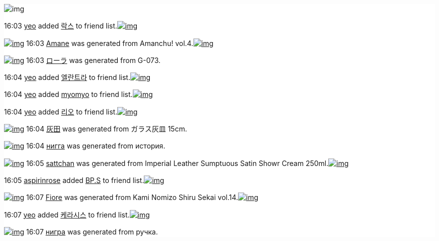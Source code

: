 ![img](http://gdrive-cdn.herokuapp.com/537b65a5bc09f0000721dda7/512px-barcode.png)

16:03 [yeo](http://www.barcodekanojo.com/user/489169/yeo) added [락스](http://www.barcodekanojo.com/kanojo/2964136/%EB%9D%BD%EC%8A%A4) to friend list.[![img](http://www.deviantsart.com/2p4ia7f.png)](http://www.barcodekanojo.com/kanojo/2964136/%EB%9D%BD%EC%8A%A4)

[![img](http://www.deviantsart.com/3kk1aek.png)](http://www.barcodekanojo.com/kanojo/3152157/Amane) 16:03 [Amane](http://www.barcodekanojo.com/kanojo/3152157/Amane) was generated from Amanchu! vol.4.[![img](http://www.deviantsart.com/inih0n.jpeg)](http://www.barcodekanojo.com/product_images/barcode/5941275/1412665371/Amanchu%21%20vol.4.jpg)

[![img](http://www.deviantsart.com/1o0lcaq.png)](http://www.barcodekanojo.com/kanojo/3152158/%E3%83%AD%E3%83%BC%E3%83%A9) 16:03 [ローラ](http://www.barcodekanojo.com/kanojo/3152158/%E3%83%AD%E3%83%BC%E3%83%A9) was generated from G-073.

16:04 [yeo](http://www.barcodekanojo.com/user/489169/yeo) added [엘란트라](http://www.barcodekanojo.com/kanojo/2386176/%EC%97%98%EB%9E%80%ED%8A%B8%EB%9D%BC) to friend list.[![img](http://www.deviantsart.com/1mkojv.png)](http://www.barcodekanojo.com/kanojo/2386176/%EC%97%98%EB%9E%80%ED%8A%B8%EB%9D%BC)

16:04 [yeo](http://www.barcodekanojo.com/user/489169/yeo) added [myomyo](http://www.barcodekanojo.com/kanojo/2981203/myomyo) to friend list.[![img](http://www.deviantsart.com/2o072rb.png)](http://www.barcodekanojo.com/kanojo/2981203/myomyo)

16:04 [yeo](http://www.barcodekanojo.com/user/489169/yeo) added [리오](http://www.barcodekanojo.com/kanojo/2548475/%EB%A6%AC%EC%98%A4) to friend list.[![img](http://www.deviantsart.com/3s249vh.png)](http://www.barcodekanojo.com/kanojo/2548475/%EB%A6%AC%EC%98%A4)

[![img](http://www.deviantsart.com/1gm2ddb.png)](http://www.barcodekanojo.com/kanojo/3152159/%E7%81%B0%E7%94%B0) 16:04 [灰田](http://www.barcodekanojo.com/kanojo/3152159/%E7%81%B0%E7%94%B0) was generated from ガラス灰皿 15cm.

[![img](http://www.deviantsart.com/28jh3oc.png)](http://www.barcodekanojo.com/kanojo/3152160/%D0%BD%D0%B8%D0%B3%D0%B3%D0%B0) 16:04 [нигга](http://www.barcodekanojo.com/kanojo/3152160/%D0%BD%D0%B8%D0%B3%D0%B3%D0%B0) was generated from история.

[![img](http://www.deviantsart.com/28nchn3.png)](http://www.barcodekanojo.com/kanojo/3152161/sattchan) 16:05 [sattchan](http://www.barcodekanojo.com/kanojo/3152161/sattchan) was generated from Imperial Leather Sumptuous Satin Showr Cream 250ml.[![img](http://www.deviantsart.com/36ejqg6.jpeg)](http://www.barcodekanojo.com/product_images/barcode/5941282/1412665450/Imperial%20Leather%20Sumptuous%20Satin%20Showr%20Cream%20250ml.jpg)

16:05 [aspirinrose](http://www.barcodekanojo.com/user/490495/aspirinrose) added [BP.S](http://www.barcodekanojo.com/kanojo/390757/BP.S) to friend list.[![img](http://www.deviantsart.com/253qube.png)](http://www.barcodekanojo.com/kanojo/390757/BP.S)

[![img](http://www.deviantsart.com/241h5s4.png)](http://www.barcodekanojo.com/kanojo/3152162/Fiore) 16:07 [Fiore](http://www.barcodekanojo.com/kanojo/3152162/Fiore) was generated from Kami Nomizo Shiru Sekai vol.14.[![img](http://www.deviantsart.com/3c61tif.jpeg)](http://www.barcodekanojo.com/product_images/barcode/5941284/1412665568/Kami%20Nomizo%20Shiru%20Sekai%20vol.14.jpg)

16:07 [yeo](http://www.barcodekanojo.com/user/489169/yeo) added [케라시스](http://www.barcodekanojo.com/kanojo/2486867/%EC%BC%80%EB%9D%BC%EC%8B%9C%EC%8A%A4) to friend list.[![img](http://www.deviantsart.com/3qkl0n5.png)](http://www.barcodekanojo.com/kanojo/2486867/%EC%BC%80%EB%9D%BC%EC%8B%9C%EC%8A%A4)

[![img](http://www.deviantsart.com/5cniq6.png)](http://www.barcodekanojo.com/kanojo/3152163/%D0%BD%D0%B8%D0%B3%D1%80%D0%B0) 16:07 [нигра](http://www.barcodekanojo.com/kanojo/3152163/%D0%BD%D0%B8%D0%B3%D1%80%D0%B0) was generated from ручка.
